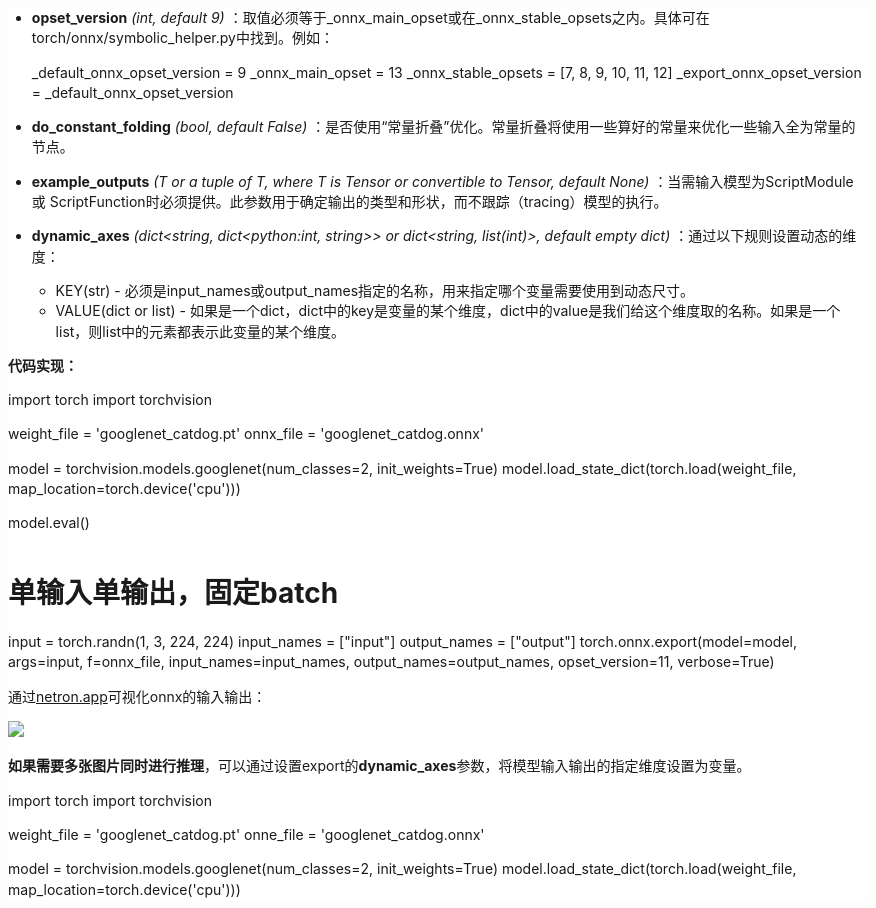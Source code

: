 *   **opset\_version** _(int, default 9)_ ：取值必须等于\_onnx\_main\_opset或在\_onnx\_stable\_opsets之内。具体可在torch/onnx/symbolic\_helper.py中找到。例如：
    
    \_default\_onnx\_opset\_version = 9
    \_onnx\_main\_opset = 13
    \_onnx\_stable\_opsets = \[7, 8, 9, 10, 11, 12\]
    \_export\_onnx\_opset\_version = \_default\_onnx\_opset\_version
    
*   **do\_constant\_folding** _(bool, default False)_ ：是否使用“常量折叠”优化。常量折叠将使用一些算好的常量来优化一些输入全为常量的节点。
*   **example\_outputs** _(T or a tuple of T, where T is Tensor or convertible to Tensor, default None)_ ：当需输入模型为ScriptModule 或 ScriptFunction时必须提供。此参数用于确定输出的类型和形状，而不跟踪（tracing）模型的执行。
*   **dynamic\_axes** _(dict<string, dict<python:int, string>> or dict<string, list(int)>, default empty dict)_ ：通过以下规则设置动态的维度：
    *   KEY(str) - 必须是input\_names或output\_names指定的名称，用来指定哪个变量需要使用到动态尺寸。
    *   VALUE(dict or list) - 如果是一个dict，dict中的key是变量的某个维度，dict中的value是我们给这个维度取的名称。如果是一个list，则list中的元素都表示此变量的某个维度。

**代码实现：**

import torch
import torchvision

weight\_file = 'googlenet\_catdog.pt'
onnx\_file = 'googlenet\_catdog.onnx'

model = torchvision.models.googlenet(num\_classes=2, init\_weights=True)
model.load\_state\_dict(torch.load(weight\_file, map\_location=torch.device('cpu')))

model.eval()

# 单输入单输出，固定batch
input = torch.randn(1, 3, 224, 224)
input\_names = \["input"\]
output\_names = \["output"\]
torch.onnx.export(model=model,
                  args=input,
                  f=onnx\_file,
                  input\_names=input\_names,
                  output\_names=output\_names,
                  opset\_version=11,
                  verbose=True)

通过[netron.app](https://netron.app/)可视化onnx的输入输出：　

![](https://img2023.cnblogs.com/blog/1734568/202301/1734568-20230111114403078-48096250.png)

**如果需要多张图片同时进行推理**，可以通过设置export的**dynamic\_axes**参数，将模型输入输出的指定维度设置为变量。

import torch
import torchvision

weight\_file = 'googlenet\_catdog.pt'
onne\_file = 'googlenet\_catdog.onnx'

model = torchvision.models.googlenet(num\_classes=2, init\_weights=True)
model.load\_state\_dict(torch.load(weight\_file, map\_location=torch.device('cpu')))
